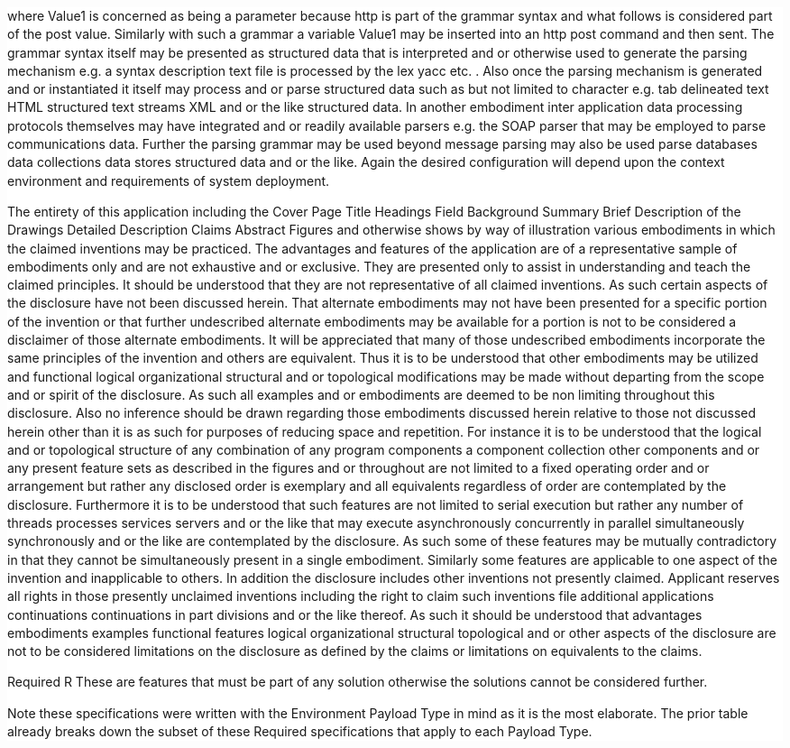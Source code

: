 where Value1 is concerned as being a parameter because http is part of the grammar syntax and what follows is considered part of the post value. Similarly with such a grammar a variable Value1 may be inserted into an http post command and then sent. The grammar syntax itself may be presented as structured data that is interpreted and or otherwise used to generate the parsing mechanism e.g. a syntax description text file is processed by the lex yacc etc. . Also once the parsing mechanism is generated and or instantiated it itself may process and or parse structured data such as but not limited to character e.g. tab delineated text HTML structured text streams XML and or the like structured data. In another embodiment inter application data processing protocols themselves may have integrated and or readily available parsers e.g. the SOAP parser that may be employed to parse communications data. Further the parsing grammar may be used beyond message parsing may also be used parse databases data collections data stores structured data and or the like. Again the desired configuration will depend upon the context environment and requirements of system deployment.

The entirety of this application including the Cover Page Title Headings Field Background Summary Brief Description of the Drawings Detailed Description Claims Abstract Figures and otherwise shows by way of illustration various embodiments in which the claimed inventions may be practiced. The advantages and features of the application are of a representative sample of embodiments only and are not exhaustive and or exclusive. They are presented only to assist in understanding and teach the claimed principles. It should be understood that they are not representative of all claimed inventions. As such certain aspects of the disclosure have not been discussed herein. That alternate embodiments may not have been presented for a specific portion of the invention or that further undescribed alternate embodiments may be available for a portion is not to be considered a disclaimer of those alternate embodiments. It will be appreciated that many of those undescribed embodiments incorporate the same principles of the invention and others are equivalent. Thus it is to be understood that other embodiments may be utilized and functional logical organizational structural and or topological modifications may be made without departing from the scope and or spirit of the disclosure. As such all examples and or embodiments are deemed to be non limiting throughout this disclosure. Also no inference should be drawn regarding those embodiments discussed herein relative to those not discussed herein other than it is as such for purposes of reducing space and repetition. For instance it is to be understood that the logical and or topological structure of any combination of any program components a component collection other components and or any present feature sets as described in the figures and or throughout are not limited to a fixed operating order and or arrangement but rather any disclosed order is exemplary and all equivalents regardless of order are contemplated by the disclosure. Furthermore it is to be understood that such features are not limited to serial execution but rather any number of threads processes services servers and or the like that may execute asynchronously concurrently in parallel simultaneously synchronously and or the like are contemplated by the disclosure. As such some of these features may be mutually contradictory in that they cannot be simultaneously present in a single embodiment. Similarly some features are applicable to one aspect of the invention and inapplicable to others. In addition the disclosure includes other inventions not presently claimed. Applicant reserves all rights in those presently unclaimed inventions including the right to claim such inventions file additional applications continuations continuations in part divisions and or the like thereof. As such it should be understood that advantages embodiments examples functional features logical organizational structural topological and or other aspects of the disclosure are not to be considered limitations on the disclosure as defined by the claims or limitations on equivalents to the claims.

Required R These are features that must be part of any solution otherwise the solutions cannot be considered further.

Note these specifications were written with the Environment Payload Type in mind as it is the most elaborate. The prior table already breaks down the subset of these Required specifications that apply to each Payload Type.
